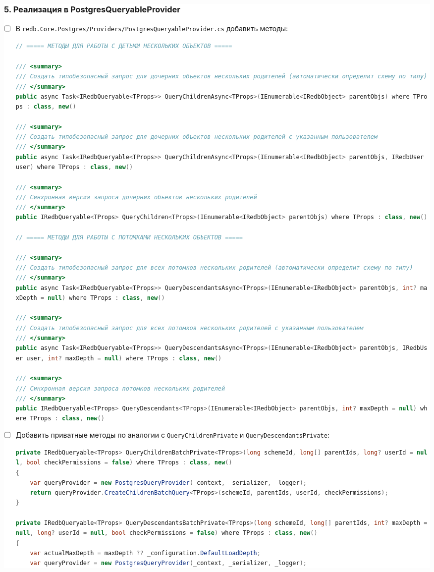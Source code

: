 ### 5. Реализация в PostgresQueryableProvider
- [ ] В `redb.Core.Postgres/Providers/PostgresQueryableProvider.cs` добавить методы:
  ```csharp
  // ===== МЕТОДЫ ДЛЯ РАБОТЫ С ДЕТЬМИ НЕСКОЛЬКИХ ОБЪЕКТОВ =====
  
  /// <summary>
  /// Создать типобезопасный запрос для дочерних объектов нескольких родителей (автоматически определит схему по типу)
  /// </summary>
  public async Task<IRedbQueryable<TProps>> QueryChildrenAsync<TProps>(IEnumerable<IRedbObject> parentObjs) where TProps : class, new()
  
  /// <summary>
  /// Создать типобезопасный запрос для дочерних объектов нескольких родителей с указанным пользователем
  /// </summary>
  public async Task<IRedbQueryable<TProps>> QueryChildrenAsync<TProps>(IEnumerable<IRedbObject> parentObjs, IRedbUser user) where TProps : class, new()
  
  /// <summary>
  /// Синхронная версия запроса дочерних объектов нескольких родителей
  /// </summary>
  public IRedbQueryable<TProps> QueryChildren<TProps>(IEnumerable<IRedbObject> parentObjs) where TProps : class, new()
  
  // ===== МЕТОДЫ ДЛЯ РАБОТЫ С ПОТОМКАМИ НЕСКОЛЬКИХ ОБЪЕКТОВ =====
  
  /// <summary>
  /// Создать типобезопасный запрос для всех потомков нескольких родителей (автоматически определит схему по типу)
  /// </summary>
  public async Task<IRedbQueryable<TProps>> QueryDescendantsAsync<TProps>(IEnumerable<IRedbObject> parentObjs, int? maxDepth = null) where TProps : class, new()
  
  /// <summary>
  /// Создать типобезопасный запрос для всех потомков нескольких родителей с указанным пользователем
  /// </summary>
  public async Task<IRedbQueryable<TProps>> QueryDescendantsAsync<TProps>(IEnumerable<IRedbObject> parentObjs, IRedbUser user, int? maxDepth = null) where TProps : class, new()
  
  /// <summary>
  /// Синхронная версия запроса потомков нескольких родителей
  /// </summary>
  public IRedbQueryable<TProps> QueryDescendants<TProps>(IEnumerable<IRedbObject> parentObjs, int? maxDepth = null) where TProps : class, new()
  ```
- [ ] Добавить приватные методы по аналогии с `QueryChildrenPrivate` и `QueryDescendantsPrivate`:
  ```csharp
  private IRedbQueryable<TProps> QueryChildrenBatchPrivate<TProps>(long schemeId, long[] parentIds, long? userId = null, bool checkPermissions = false) where TProps : class, new()
  {
      var queryProvider = new PostgresQueryProvider(_context, _serializer, _logger);
      return queryProvider.CreateChildrenBatchQuery<TProps>(schemeId, parentIds, userId, checkPermissions);
  }
  
  private IRedbQueryable<TProps> QueryDescendantsBatchPrivate<TProps>(long schemeId, long[] parentIds, int? maxDepth = null, long? userId = null, bool checkPermissions = false) where TProps : class, new()
  {
      var actualMaxDepth = maxDepth ?? _configuration.DefaultLoadDepth;
      var queryProvider = new PostgresQueryProvider(_context, _serializer, _logger);
  ```